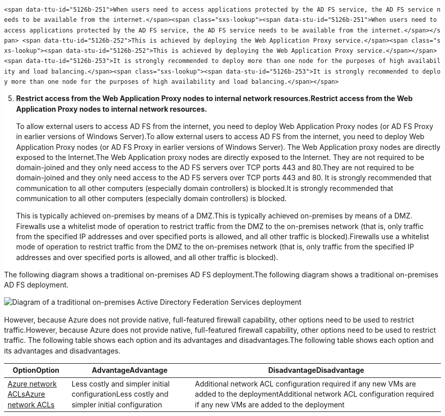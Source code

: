     <span data-ttu-id="5126b-251">When users need to access applications protected by the AD FS service, the AD FS service needs to be available from the internet.</span><span class="sxs-lookup"><span data-stu-id="5126b-251">When users need to access applications protected by the AD FS service, the AD FS service needs to be available from the internet.</span></span> <span data-ttu-id="5126b-252">This is achieved by deploying the Web Application Proxy service.</span><span class="sxs-lookup"><span data-stu-id="5126b-252">This is achieved by deploying the Web Application Proxy service.</span></span> <span data-ttu-id="5126b-253">It is strongly recommended to deploy more than one node for the purposes of high availability and load balancing.</span><span class="sxs-lookup"><span data-stu-id="5126b-253">It is strongly recommended to deploy more than one node for the purposes of high availability and load balancing.</span></span>
5. <span data-ttu-id="5126b-254">**Restrict access from the Web Application Proxy nodes to internal network resources.**</span><span class="sxs-lookup"><span data-stu-id="5126b-254">**Restrict access from the Web Application Proxy nodes to internal network resources.**</span></span>
   
    <span data-ttu-id="5126b-255">To allow external users to access AD FS from the internet, you need to deploy Web Application Proxy nodes (or AD FS Proxy in earlier versions of Windows Server).</span><span class="sxs-lookup"><span data-stu-id="5126b-255">To allow external users to access AD FS from the internet, you need to deploy Web Application Proxy nodes (or AD FS Proxy in earlier versions of Windows Server).</span></span> <span data-ttu-id="5126b-256">The Web Application proxy nodes are directly exposed to the Internet.</span><span class="sxs-lookup"><span data-stu-id="5126b-256">The Web Application proxy nodes are directly exposed to the Internet.</span></span> <span data-ttu-id="5126b-257">They are not required to be domain-joined and they only need access to the AD FS servers over TCP ports 443 and 80.</span><span class="sxs-lookup"><span data-stu-id="5126b-257">They are not required to be domain-joined and they only need access to the AD FS servers over TCP ports 443 and 80.</span></span> <span data-ttu-id="5126b-258">It is strongly recommended that communication to all other computers (especially domain controllers) is blocked.</span><span class="sxs-lookup"><span data-stu-id="5126b-258">It is strongly recommended that communication to all other computers (especially domain controllers) is blocked.</span></span>
   
    <span data-ttu-id="5126b-259">This is typically achieved on-premises by means of a DMZ.</span><span class="sxs-lookup"><span data-stu-id="5126b-259">This is typically achieved on-premises by means of a DMZ.</span></span> <span data-ttu-id="5126b-260">Firewalls use a whitelist mode of operation to restrict traffic from the DMZ to the on-premises network (that is, only traffic from the specified IP addresses and over specified ports is allowed, and all other traffic is blocked).</span><span class="sxs-lookup"><span data-stu-id="5126b-260">Firewalls use a whitelist mode of operation to restrict traffic from the DMZ to the on-premises network (that is, only traffic from the specified IP addresses and over specified ports is allowed, and all other traffic is blocked).</span></span>

<span data-ttu-id="5126b-261">The following diagram shows a traditional on-premises AD FS deployment.</span><span class="sxs-lookup"><span data-stu-id="5126b-261">The following diagram shows a traditional on-premises AD FS deployment.</span></span>

![Diagram of a traditional on-premises Active Directory Federation Services deployment](https://docstestmedia1.blob.core.windows.net/azure-media/articles/active-directory/media/active-directory-deploying-ws-ad-guidelines/ADFS_onprem.png)

<span data-ttu-id="5126b-263">However, because Azure does not provide native, full-featured firewall capability, other options need to be used to restrict traffic.</span><span class="sxs-lookup"><span data-stu-id="5126b-263">However, because Azure does not provide native, full-featured firewall capability, other options need to be used to restrict traffic.</span></span> <span data-ttu-id="5126b-264">The following table shows each option and its advantages and disadvantages.</span><span class="sxs-lookup"><span data-stu-id="5126b-264">The following table shows each option and its advantages and disadvantages.</span></span>

| <span data-ttu-id="5126b-265">Option</span><span class="sxs-lookup"><span data-stu-id="5126b-265">Option</span></span> | <span data-ttu-id="5126b-266">Advantage</span><span class="sxs-lookup"><span data-stu-id="5126b-266">Advantage</span></span> | <span data-ttu-id="5126b-267">Disadvantage</span><span class="sxs-lookup"><span data-stu-id="5126b-267">Disadvantage</span></span> |
| --- | --- | --- |
| [<span data-ttu-id="5126b-268">Azure network ACLs</span><span class="sxs-lookup"><span data-stu-id="5126b-268">Azure network ACLs</span></span>](../virtual-network/virtual-networks-acl.md) |<span data-ttu-id="5126b-269">Less costly and simpler initial configuration</span><span class="sxs-lookup"><span data-stu-id="5126b-269">Less costly and simpler initial configuration</span></span> |<span data-ttu-id="5126b-270">Additional network ACL configuration required if any new VMs are added to the deployment</span><span class="sxs-lookup"><span data-stu-id="5126b-270">Additional network ACL configuration required if any new VMs are added to the deployment</span></span> |